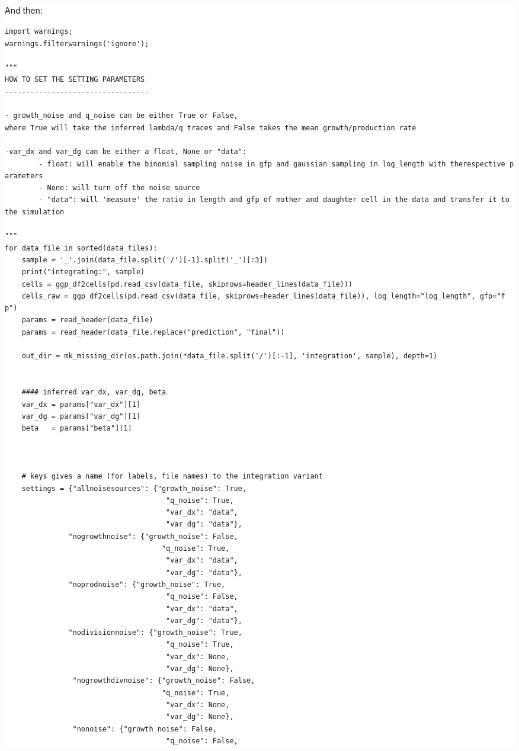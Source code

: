 And then:

```
import warnings;
warnings.filterwarnings('ignore');

"""
HOW TO SET THE SETTING PARAMETERS
----------------------------------

- growth_noise and q_noise can be either True or False, 
where True will take the inferred lambda/q traces and False takes the mean growth/production rate

-var_dx and var_dg can be either a float, None or "data":
        - float: will enable the binomial sampling noise in gfp and gaussian sampling in log_length with therespective parameters
        - None: will turn off the noise source
        - "data": will 'measure' the ratio in length and gfp of mother and daughter cell in the data and transfer it to the simulation

"""
for data_file in sorted(data_files):
    sample = '_'.join(data_file.split('/')[-1].split('_')[:3])
    print("integrating:", sample)
    cells = ggp_df2cells(pd.read_csv(data_file, skiprows=header_lines(data_file)))
    cells_raw = ggp_df2cells(pd.read_csv(data_file, skiprows=header_lines(data_file)), log_length="log_length", gfp="fp")
    params = read_header(data_file)
    params = read_header(data_file.replace("prediction", "final"))

    out_dir = mk_missing_dir(os.path.join(*data_file.split('/')[:-1], 'integration', sample), depth=1)


    #### inferred var_dx, var_dg, beta
    var_dx = params["var_dx"][1]
    var_dg = params["var_dg"][1]
    beta   = params["beta"][1]
    
    

    # keys gives a name (for labels, file names) to the integration variant
    settings = {"allnoisesources": {"growth_noise": True, 
                                      "q_noise": True, 
                                      "var_dx": "data", 
                                      "var_dg": "data"},
               "nogrowthnoise": {"growth_noise": False, 
                                     "q_noise": True, 
                                      "var_dx": "data", 
                                      "var_dg": "data"},
               "noprodnoise": {"growth_noise": True, 
                                      "q_noise": False, 
                                      "var_dx": "data", 
                                      "var_dg": "data"},
               "nodivisionnoise": {"growth_noise": True, 
                                      "q_noise": True, 
                                      "var_dx": None, 
                                      "var_dg": None},
                "nogrowthdivnoise": {"growth_noise": False, 
                                     "q_noise": True, 
                                      "var_dx": None, 
                                      "var_dg": None},
                "nonoise": {"growth_noise": False, 
                                      "q_noise": False, 
```